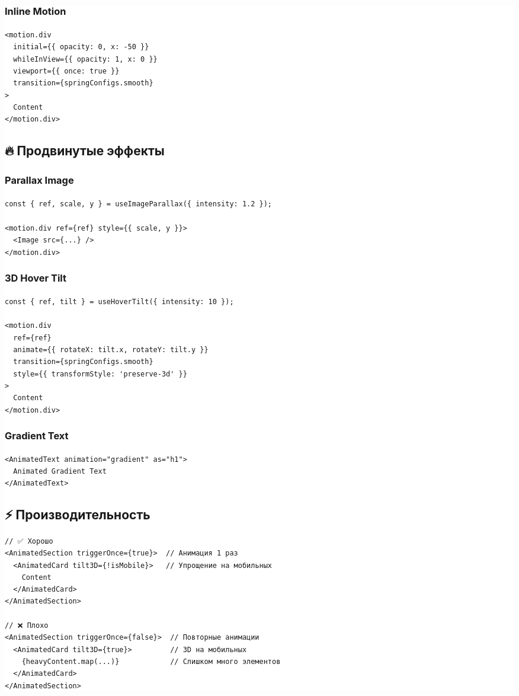 ### Inline Motion
```tsx
<motion.div
  initial={{ opacity: 0, x: -50 }}
  whileInView={{ opacity: 1, x: 0 }}
  viewport={{ once: true }}
  transition={springConfigs.smooth}
>
  Content
</motion.div>
```

## 🔥 Продвинутые эффекты

### Parallax Image
```tsx
const { ref, scale, y } = useImageParallax({ intensity: 1.2 });

<motion.div ref={ref} style={{ scale, y }}>
  <Image src={...} />
</motion.div>
```

### 3D Hover Tilt
```tsx
const { ref, tilt } = useHoverTilt({ intensity: 10 });

<motion.div
  ref={ref}
  animate={{ rotateX: tilt.x, rotateY: tilt.y }}
  transition={springConfigs.smooth}
  style={{ transformStyle: 'preserve-3d' }}
>
  Content
</motion.div>
```

### Gradient Text
```tsx
<AnimatedText animation="gradient" as="h1">
  Animated Gradient Text
</AnimatedText>
```

## ⚡ Производительность

```tsx
// ✅ Хорошо
<AnimatedSection triggerOnce={true}>  // Анимация 1 раз
  <AnimatedCard tilt3D={!isMobile}>   // Упрощение на мобильных
    Content
  </AnimatedCard>
</AnimatedSection>

// ❌ Плохо
<AnimatedSection triggerOnce={false}>  // Повторные анимации
  <AnimatedCard tilt3D={true}>         // 3D на мобильных
    {heavyContent.map(...)}            // Слишком много элементов
  </AnimatedCard>
</AnimatedSection>
```
